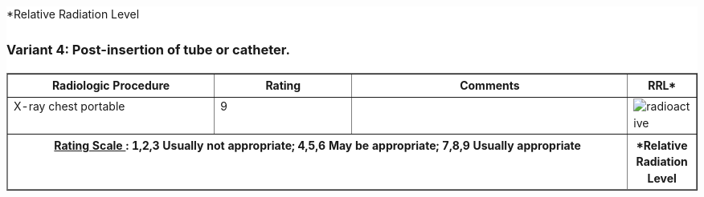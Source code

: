    <th class="Center" valign="top">
    *Relative Radiation Level
   </th>
  </tr>
 </tfoot>
</table>


###  Variant 4: Post-insertion of tube or catheter. 
<table border="1" cellpadding="5" cellspacing="1" summary="Table: Variant 4: Post-insertion of tube or catheter.">
 <thead>
  <tr>
   <th class="Center" scope="col" valign="top" width="30%">
    Radiologic Procedure
   </th>
   <th class="Center" scope="col" valign="top" width="20%">
    Rating
   </th>
   <th class="Center" scope="col" valign="top" width="40%">
    Comments
   </th>
   <th class="Center" scope="col" valign="top" width="25%">
    RRL*
   </th>
  </tr>
 </thead>
 <tbody>
  <tr>
   <td valign="top">
    X-ray chest portable
   </td>
   <td class="Center" valign="middle">
    9
   </td>
   <td valign="top">
   </td>
   <td class="Center" valign="middle">
    <img alt="radioactive" src="http://guideline.gov/images/image_radioactive.gif "/>
   </td>
  </tr>
 </tbody>
 <tfoot>
  <tr>
   <th colspan="3" valign="top">
    <span style="text-decoration: underline;">
     Rating Scale
    </span>
    : 1,2,3 Usually not appropriate; 4,5,6 May be appropriate; 7,8,9 Usually appropriate
   </th>
   <th class="Center" valign="top">
    *Relative Radiation Level
   </th>
  </tr>
 </tfoot>
</table>
